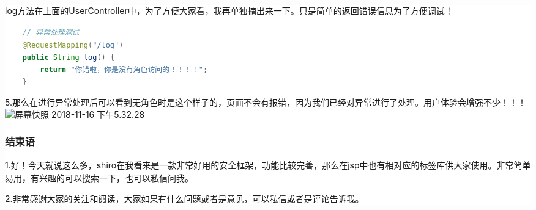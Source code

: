 log方法在上面的UserController中，为了方便大家看，我再单独摘出来一下。只是简单的返回错误信息为了方便调试！

```java
    // 异常处理测试
    @RequestMapping("/log")
    public String log() {
        return "你错啦，你是没有角色访问的！！！！";
    }
```

5.那么在进行异常处理后可以看到无角色时是这个样子的，页面不会有报错，因为我们已经对异常进行了处理。用户体验会增强不少！！！![屏幕快照 2018-11-16 下午5.32.28](https://ws1.sinaimg.cn/large/006tNbRwgy1fxa1b9sq1ej30qa0lawg2.jpg)

### 结束语

1.好！今天就说这么多，shiro在我看来是一款非常好用的安全框架，功能比较完善，那么在jsp中也有相对应的标签库供大家使用。非常简单易用，有兴趣的可以搜索一下，也可以私信问我。

2.非常感谢大家的关注和阅读，大家如果有什么问题或者是意见，可以私信或者是评论告诉我。